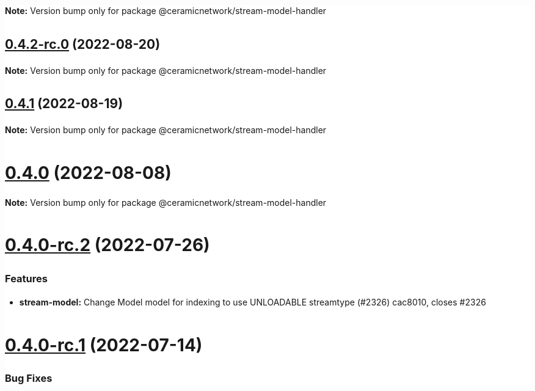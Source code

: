 **Note:** Version bump only for package @ceramicnetwork/stream-model-handler





## [0.4.2-rc.0](https://github.com/ceramicnetwork/js-ceramic/compare/@ceramicnetwork/stream-model-handler@0.4.1...@ceramicnetwork/stream-model-handler@0.4.2-rc.0) (2022-08-20)

**Note:** Version bump only for package @ceramicnetwork/stream-model-handler






## [0.4.1](https://github.com/ceramicnetwork/js-ceramic/compare/@ceramicnetwork/stream-model-handler@0.4.0...@ceramicnetwork/stream-model-handler@0.4.1) (2022-08-19)

**Note:** Version bump only for package @ceramicnetwork/stream-model-handler






# [0.4.0](/compare/@ceramicnetwork/stream-model-handler@0.4.0-rc.2...@ceramicnetwork/stream-model-handler@0.4.0) (2022-08-08)

**Note:** Version bump only for package @ceramicnetwork/stream-model-handler





# [0.4.0-rc.2](/compare/@ceramicnetwork/stream-model-handler@0.4.0-rc.1...@ceramicnetwork/stream-model-handler@0.4.0-rc.2) (2022-07-26)


### Features

* **stream-model:** Change Model model for indexing to use UNLOADABLE streamtype (#2326) cac8010, closes #2326





# [0.4.0-rc.1](/compare/@ceramicnetwork/stream-model-handler@0.4.0-rc.0...@ceramicnetwork/stream-model-handler@0.4.0-rc.1) (2022-07-14)


### Bug Fixes

